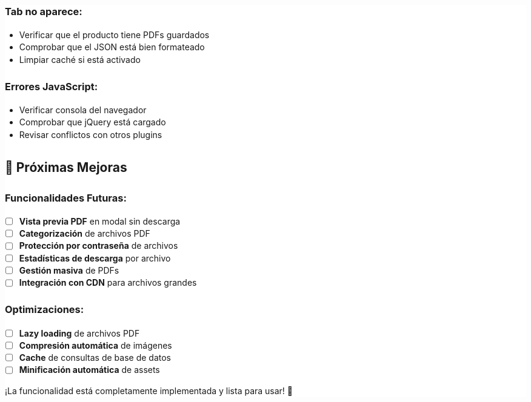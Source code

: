 ### Tab no aparece:
- Verificar que el producto tiene PDFs guardados
- Comprobar que el JSON está bien formateado
- Limpiar caché si está activado

### Errores JavaScript:
- Verificar consola del navegador
- Comprobar que jQuery está cargado
- Revisar conflictos con otros plugins

## 🚀 Próximas Mejoras

### Funcionalidades Futuras:
- [ ] **Vista previa PDF** en modal sin descarga
- [ ] **Categorización** de archivos PDF
- [ ] **Protección por contraseña** de archivos
- [ ] **Estadísticas de descarga** por archivo
- [ ] **Gestión masiva** de PDFs
- [ ] **Integración con CDN** para archivos grandes

### Optimizaciones:
- [ ] **Lazy loading** de archivos PDF
- [ ] **Compresión automática** de imágenes
- [ ] **Cache** de consultas de base de datos
- [ ] **Minificación automática** de assets

¡La funcionalidad está completamente implementada y lista para usar! 🎉